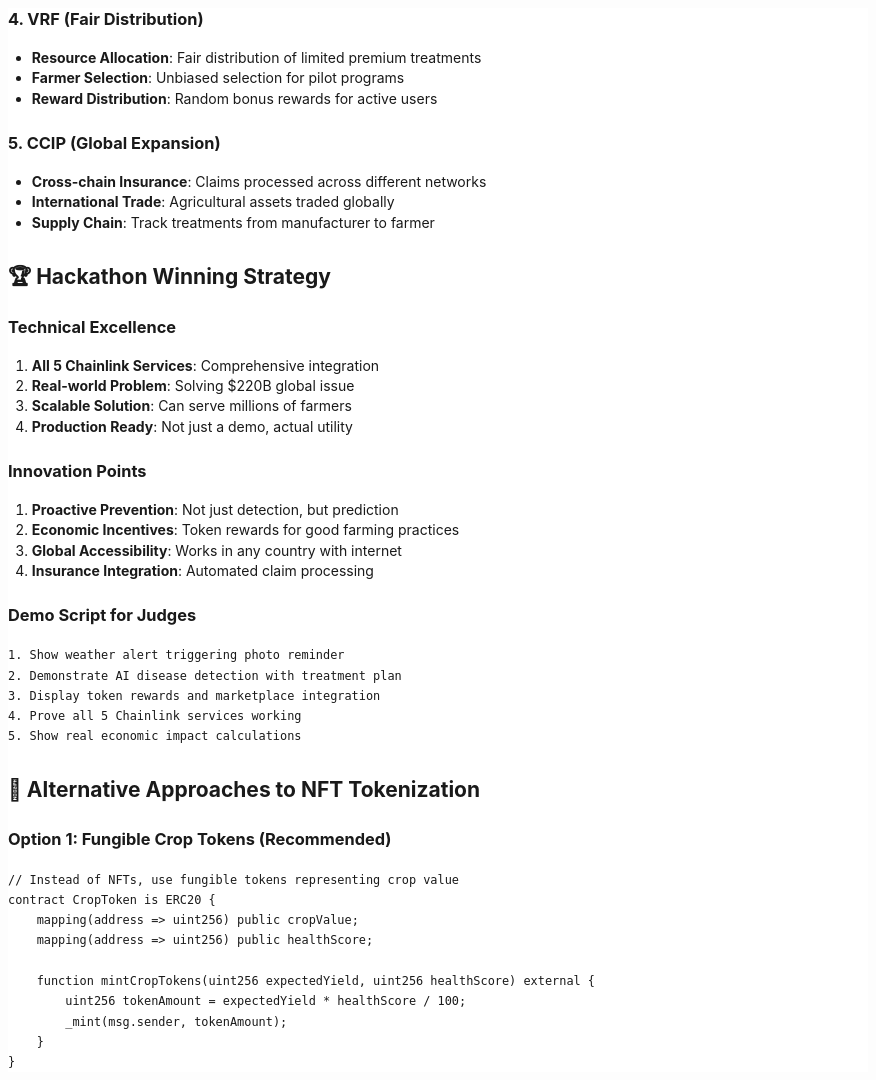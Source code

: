 ### 4. VRF (Fair Distribution)
- **Resource Allocation**: Fair distribution of limited premium treatments
- **Farmer Selection**: Unbiased selection for pilot programs
- **Reward Distribution**: Random bonus rewards for active users

### 5. CCIP (Global Expansion)
- **Cross-chain Insurance**: Claims processed across different networks
- **International Trade**: Agricultural assets traded globally
- **Supply Chain**: Track treatments from manufacturer to farmer

## 🏆 Hackathon Winning Strategy

### Technical Excellence
1. **All 5 Chainlink Services**: Comprehensive integration
2. **Real-world Problem**: Solving $220B global issue
3. **Scalable Solution**: Can serve millions of farmers
4. **Production Ready**: Not just a demo, actual utility

### Innovation Points
1. **Proactive Prevention**: Not just detection, but prediction
2. **Economic Incentives**: Token rewards for good farming practices
3. **Global Accessibility**: Works in any country with internet
4. **Insurance Integration**: Automated claim processing

### Demo Script for Judges
```
1. Show weather alert triggering photo reminder
2. Demonstrate AI disease detection with treatment plan
3. Display token rewards and marketplace integration
4. Prove all 5 Chainlink services working
5. Show real economic impact calculations
```

## 🔄 Alternative Approaches to NFT Tokenization

### Option 1: Fungible Crop Tokens (Recommended)
```solidity
// Instead of NFTs, use fungible tokens representing crop value
contract CropToken is ERC20 {
    mapping(address => uint256) public cropValue;
    mapping(address => uint256) public healthScore;
    
    function mintCropTokens(uint256 expectedYield, uint256 healthScore) external {
        uint256 tokenAmount = expectedYield * healthScore / 100;
        _mint(msg.sender, tokenAmount);
    }
}
```
